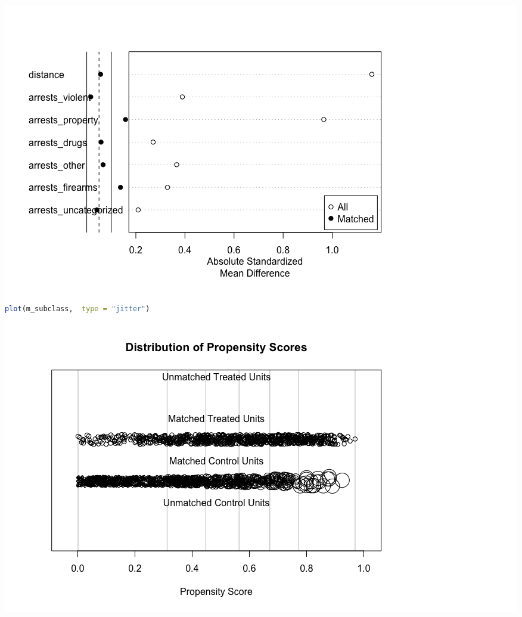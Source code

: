 ![](matching_files/figure-gfm/plot%20subclass-1.png)

``` r
plot(m_subclass,  type = "jitter")
```

![](matching_files/figure-gfm/plot%20subclass-2.png)

